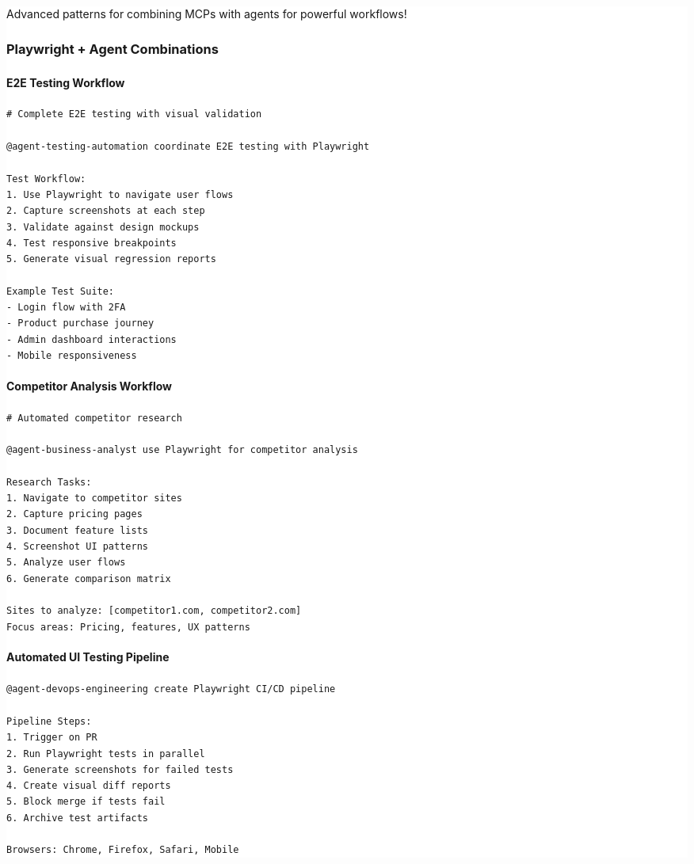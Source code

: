 Advanced patterns for combining MCPs with agents for powerful workflows!

### Playwright + Agent Combinations

#### E2E Testing Workflow
```prompt
# Complete E2E testing with visual validation

@agent-testing-automation coordinate E2E testing with Playwright

Test Workflow:
1. Use Playwright to navigate user flows
2. Capture screenshots at each step
3. Validate against design mockups
4. Test responsive breakpoints
5. Generate visual regression reports

Example Test Suite:
- Login flow with 2FA
- Product purchase journey  
- Admin dashboard interactions
- Mobile responsiveness
```

#### Competitor Analysis Workflow
```prompt
# Automated competitor research

@agent-business-analyst use Playwright for competitor analysis

Research Tasks:
1. Navigate to competitor sites
2. Capture pricing pages
3. Document feature lists
4. Screenshot UI patterns
5. Analyze user flows
6. Generate comparison matrix

Sites to analyze: [competitor1.com, competitor2.com]
Focus areas: Pricing, features, UX patterns
```

#### Automated UI Testing Pipeline
```prompt
@agent-devops-engineering create Playwright CI/CD pipeline

Pipeline Steps:
1. Trigger on PR
2. Run Playwright tests in parallel
3. Generate screenshots for failed tests
4. Create visual diff reports
5. Block merge if tests fail
6. Archive test artifacts

Browsers: Chrome, Firefox, Safari, Mobile
```

